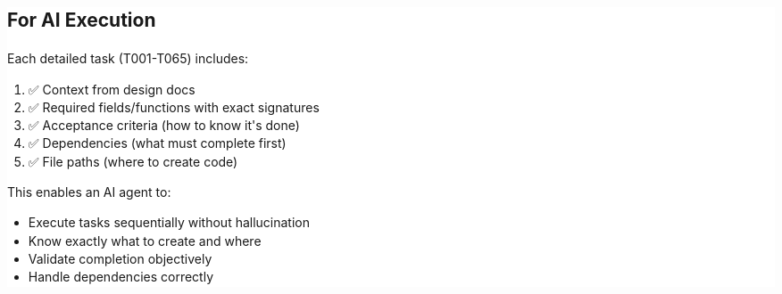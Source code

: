 ## For AI Execution

Each detailed task (T001-T065) includes:
1. ✅ Context from design docs
2. ✅ Required fields/functions with exact signatures
3. ✅ Acceptance criteria (how to know it's done)
4. ✅ Dependencies (what must complete first)
5. ✅ File paths (where to create code)

This enables an AI agent to:
- Execute tasks sequentially without hallucination
- Know exactly what to create and where
- Validate completion objectively
- Handle dependencies correctly

